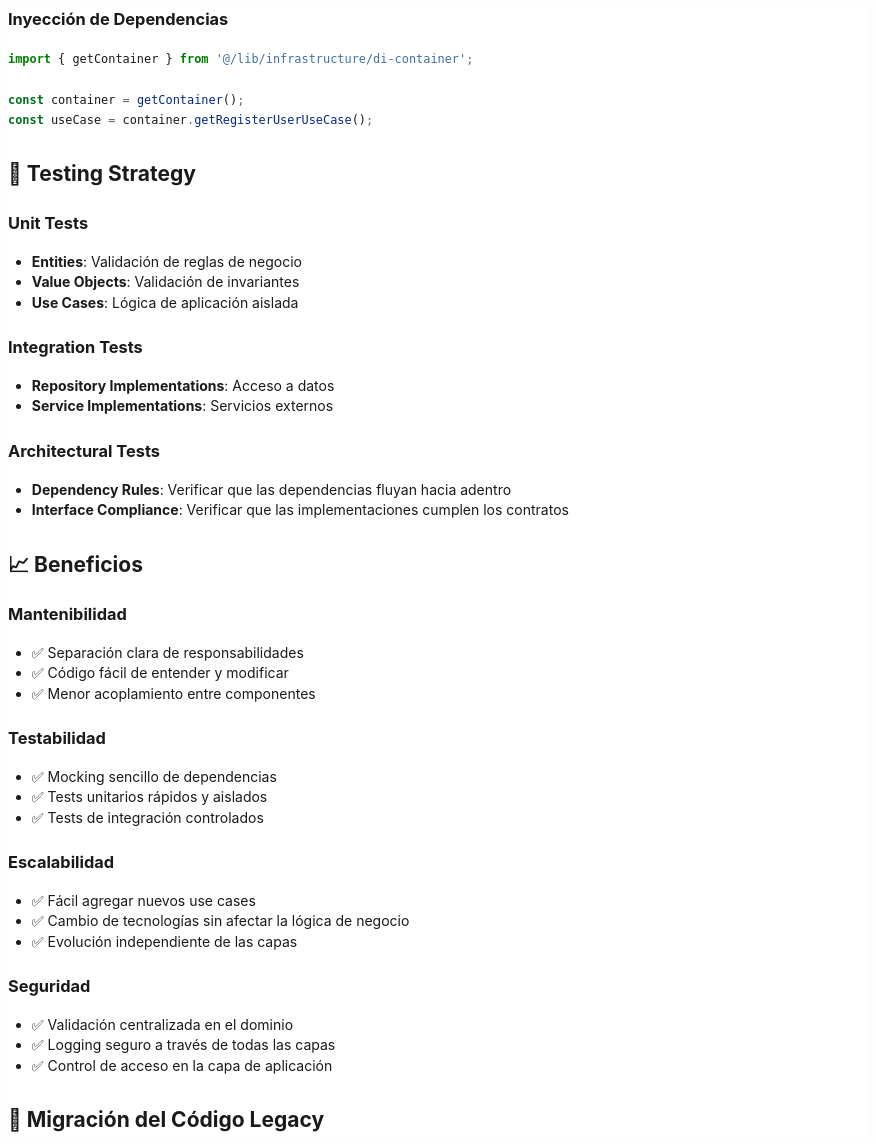 ### Inyección de Dependencias

```typescript
import { getContainer } from '@/lib/infrastructure/di-container';

const container = getContainer();
const useCase = container.getRegisterUserUseCase();
```

## 🧪 Testing Strategy

### Unit Tests
- **Entities**: Validación de reglas de negocio
- **Value Objects**: Validación de invariantes
- **Use Cases**: Lógica de aplicación aislada

### Integration Tests
- **Repository Implementations**: Acceso a datos
- **Service Implementations**: Servicios externos

### Architectural Tests
- **Dependency Rules**: Verificar que las dependencias fluyan hacia adentro
- **Interface Compliance**: Verificar que las implementaciones cumplen los contratos

## 📈 Beneficios

### Mantenibilidad
- ✅ Separación clara de responsabilidades
- ✅ Código fácil de entender y modificar
- ✅ Menor acoplamiento entre componentes

### Testabilidad
- ✅ Mocking sencillo de dependencias
- ✅ Tests unitarios rápidos y aislados
- ✅ Tests de integración controlados

### Escalabilidad
- ✅ Fácil agregar nuevos use cases
- ✅ Cambio de tecnologías sin afectar la lógica de negocio
- ✅ Evolución independiente de las capas

### Seguridad
- ✅ Validación centralizada en el dominio
- ✅ Logging seguro a través de todas las capas
- ✅ Control de acceso en la capa de aplicación

## 🔄 Migración del Código Legacy

